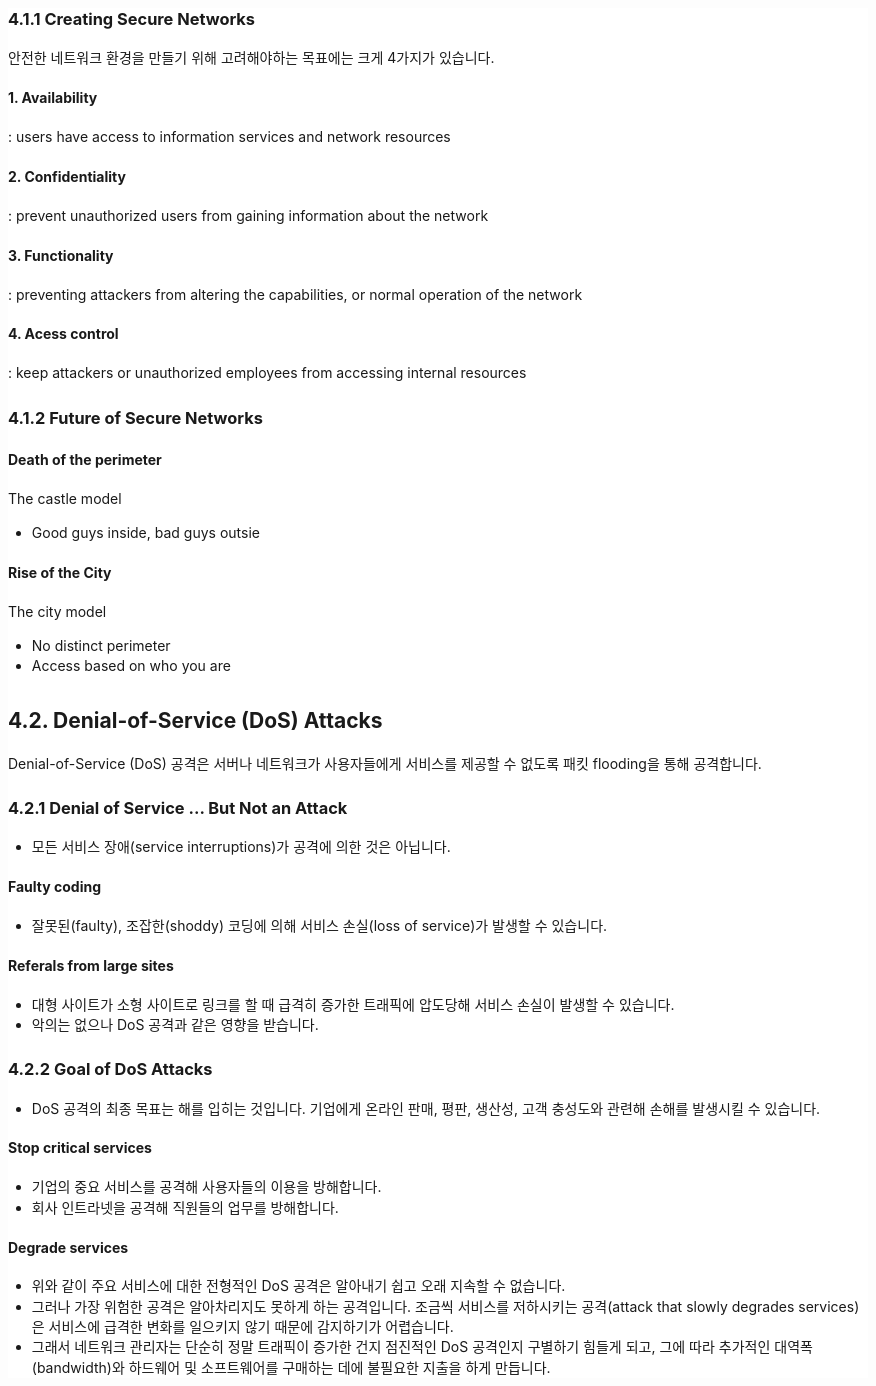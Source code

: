 ### 4.1.1 Creating Secure Networks
안전한 네트워크 환경을 만들기 위해 고려해야하는 목표에는 크게 4가지가 있습니다.

#### 1. Availability
: users have access to information services and network resources

#### 2. Confidentiality
: prevent unauthorized users from gaining information about the network

#### 3. Functionality
: preventing attackers from altering the capabilities, or normal operation of the network

#### 4. Acess control
: keep attackers or unauthorized employees from accessing internal resources

### 4.1.2 Future of Secure Networks
#### Death of the perimeter  
The castle model
* Good guys inside, bad guys outsie

#### Rise of the City
The city model
* No distinct perimeter
* Access based on who you are

## 4.2. Denial-of-Service (DoS) Attacks
Denial-of-Service (DoS) 공격은 서버나 네트워크가 사용자들에게 서비스를 제공할 수 없도록 패킷 flooding을 통해 공격합니다.

### 4.2.1 Denial of Service ... But Not an Attack
* 모든 서비스 장애(service interruptions)가 공격에 의한 것은 아닙니다.

#### Faulty coding
* 잘못된(faulty), 조잡한(shoddy) 코딩에 의해 서비스 손실(loss of service)가 발생할 수 있습니다.

#### Referals from large sites
* 대형 사이트가 소형 사이트로 링크를 할 때 급격히 증가한 트래픽에 압도당해 서비스 손실이 발생할 수 있습니다.
* 악의는 없으나 DoS 공격과 같은 영향을 받습니다.

### 4.2.2 Goal of DoS Attacks
* DoS 공격의 최종 목표는 해를 입히는 것입니다. 기업에게 온라인 판매, 평판, 생산성, 고객 충성도와 관련해 손해를 발생시킬 수 있습니다.

#### Stop critical services
* 기업의 중요 서비스를 공격해 사용자들의 이용을 방해합니다.
* 회사 인트라넷을 공격해 직원들의 업무를 방해합니다.

#### Degrade services
* 위와 같이 주요 서비스에 대한 전형적인 DoS 공격은 알아내기 쉽고 오래 지속할 수 없습니다.
* 그러나 가장 위험한 공격은 알아차리지도 못하게 하는 공격입니다. 조금씩 서비스를 저하시키는 공격(attack that slowly degrades services)은 서비스에 급격한 변화를 일으키지 않기 때문에 감지하기가 어렵습니다.
* 그래서 네트워크 관리자는 단순히 정말 트래픽이 증가한 건지 점진적인 DoS 공격인지 구별하기 힘들게 되고, 그에 따라 추가적인 대역폭(bandwidth)와 하드웨어 및 소프트웨어를 구매하는 데에 불필요한 지출을 하게 만듭니다.
